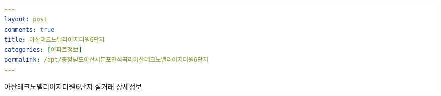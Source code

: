 ```yaml
---
layout: post
comments: true
title: 아산테크노밸리이지더원6단지
categories: [아파트정보]
permalink: /apt/충청남도아산시둔포면석곡리아산테크노밸리이지더원6단지
---
```


아산테크노밸리이지더원6단지 실거래 상세정보

<script type="text/javascript">
  google.charts.load('current', {'packages':['line', 'corechart']});
  google.charts.setOnLoadCallback(drawChart);

  function drawChart() {
    var data = new google.visualization.DataTable();
    data.addColumn('date', '거래일');
    data.addColumn('number', "매매");
    data.addColumn('number', "전세");
    data.addColumn('number', "전매");
